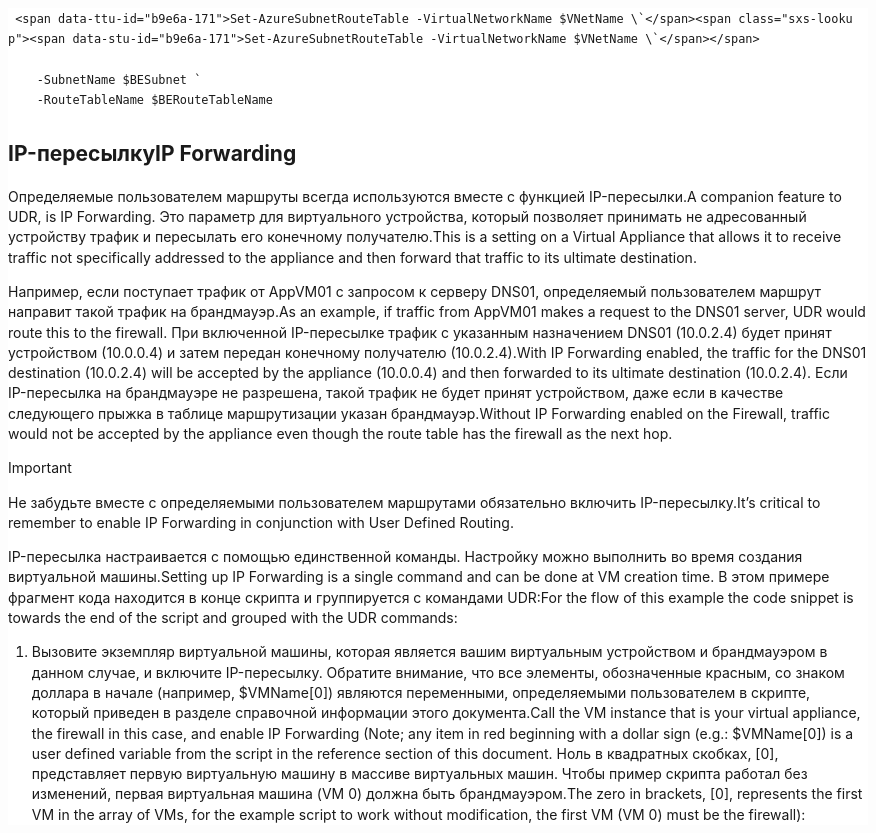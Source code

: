      <span data-ttu-id="b9e6a-171">Set-AzureSubnetRouteTable -VirtualNetworkName $VNetName \`</span><span class="sxs-lookup"><span data-stu-id="b9e6a-171">Set-AzureSubnetRouteTable -VirtualNetworkName $VNetName \`</span></span>
   
        -SubnetName $BESubnet `
        -RouteTableName $BERouteTableName

## <a name="ip-forwarding"></a><span data-ttu-id="b9e6a-172">IP-пересылку</span><span class="sxs-lookup"><span data-stu-id="b9e6a-172">IP Forwarding</span></span>
<span data-ttu-id="b9e6a-173">Определяемые пользователем маршруты всегда используются вместе с функцией IP-пересылки.</span><span class="sxs-lookup"><span data-stu-id="b9e6a-173">A companion feature to UDR, is IP Forwarding.</span></span> <span data-ttu-id="b9e6a-174">Это параметр для виртуального устройства, который позволяет принимать не адресованный устройству трафик и пересылать его конечному получателю.</span><span class="sxs-lookup"><span data-stu-id="b9e6a-174">This is a setting on a Virtual Appliance that allows it to receive traffic not specifically addressed to the appliance and then forward that traffic to its ultimate destination.</span></span>

<span data-ttu-id="b9e6a-175">Например, если поступает трафик от AppVM01 с запросом к серверу DNS01, определяемый пользователем маршрут направит такой трафик на брандмауэр.</span><span class="sxs-lookup"><span data-stu-id="b9e6a-175">As an example, if traffic from AppVM01 makes a request to the DNS01 server, UDR would route this to the firewall.</span></span> <span data-ttu-id="b9e6a-176">При включенной IP-пересылке трафик с указанным назначением DNS01 (10.0.2.4) будет принят устройством (10.0.0.4) и затем передан конечному получателю (10.0.2.4).</span><span class="sxs-lookup"><span data-stu-id="b9e6a-176">With IP Forwarding enabled, the traffic for the DNS01 destination (10.0.2.4) will be accepted by the appliance (10.0.0.4) and then forwarded to its ultimate destination (10.0.2.4).</span></span> <span data-ttu-id="b9e6a-177">Если IP-пересылка на брандмауэре не разрешена, такой трафик не будет принят устройством, даже если в качестве следующего прыжка в таблице маршрутизации указан брандмауэр.</span><span class="sxs-lookup"><span data-stu-id="b9e6a-177">Without IP Forwarding enabled on the Firewall, traffic would not be accepted by the appliance even though the route table has the firewall as the next hop.</span></span> 

> [!IMPORTANT]
> <span data-ttu-id="b9e6a-178">Не забудьте вместе с определяемыми пользователем маршрутами обязательно включить IP-пересылку.</span><span class="sxs-lookup"><span data-stu-id="b9e6a-178">It’s critical to remember to enable IP Forwarding in conjunction with User Defined Routing.</span></span>
> 
> 

<span data-ttu-id="b9e6a-179">IP-пересылка настраивается с помощью единственной команды. Настройку можно выполнить во время создания виртуальной машины.</span><span class="sxs-lookup"><span data-stu-id="b9e6a-179">Setting up IP Forwarding is a single command and can be done at VM creation time.</span></span> <span data-ttu-id="b9e6a-180">В этом примере фрагмент кода находится в конце скрипта и группируется с командами UDR:</span><span class="sxs-lookup"><span data-stu-id="b9e6a-180">For the flow of this example the code snippet is towards the end of the script and grouped with the UDR commands:</span></span>

1. <span data-ttu-id="b9e6a-181">Вызовите экземпляр виртуальной машины, которая является вашим виртуальным устройством и брандмауэром в данном случае, и включите IP-пересылку. Обратите внимание, что все элементы, обозначенные красным, со знаком доллара в начале (например, $VMName[0]) являются переменными, определяемыми пользователем в скрипте, который приведен в разделе справочной информации этого документа.</span><span class="sxs-lookup"><span data-stu-id="b9e6a-181">Call the VM instance that is your virtual appliance, the firewall in this case, and enable IP Forwarding (Note; any item in red beginning with a dollar sign (e.g.: $VMName[0]) is a user defined variable from the script in the reference section of this document.</span></span> <span data-ttu-id="b9e6a-182">Ноль в квадратных скобках, [0], представляет первую виртуальную машину в массиве виртуальных машин. Чтобы пример скрипта работал без изменений, первая виртуальная машина (VM 0) должна быть брандмауэром.</span><span class="sxs-lookup"><span data-stu-id="b9e6a-182">The zero in brackets, [0], represents the first VM in the array of VMs, for the example script to work without modification, the first VM (VM 0) must be the firewall):</span></span>
   